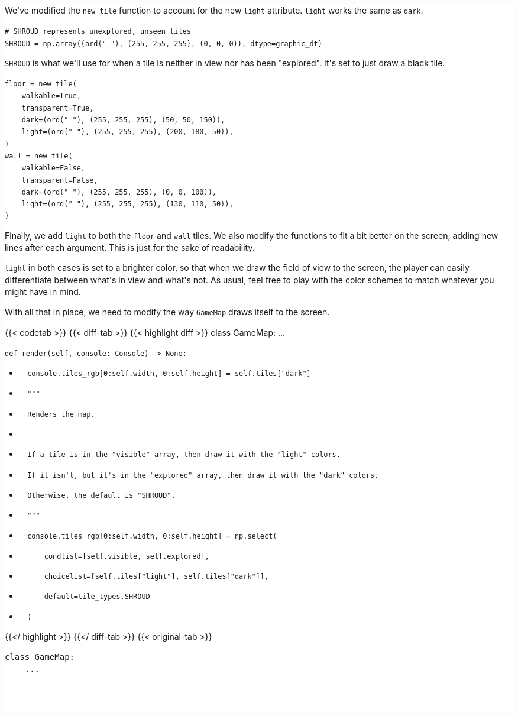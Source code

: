 We've modified the `new_tile` function to account for the new `light` attribute. `light` works the same as `dark`.

```py3
# SHROUD represents unexplored, unseen tiles
SHROUD = np.array((ord(" "), (255, 255, 255), (0, 0, 0)), dtype=graphic_dt)
```

`SHROUD` is what we'll use for when a tile is neither in view nor has been "explored". It's set to just draw a black tile.

```py3
floor = new_tile(
    walkable=True,
    transparent=True,
    dark=(ord(" "), (255, 255, 255), (50, 50, 150)),
    light=(ord(" "), (255, 255, 255), (200, 180, 50)),
)
wall = new_tile(
    walkable=False,
    transparent=False,
    dark=(ord(" "), (255, 255, 255), (0, 0, 100)),
    light=(ord(" "), (255, 255, 255), (130, 110, 50)),
)
```

Finally, we add `light` to both the `floor` and `wall` tiles. We also modify the functions to fit a bit better on the screen, adding new lines after each argument. This is just for the sake of readability.

`light` in both cases is set to a brighter color, so that when we draw the field of view to the screen, the player can easily differentiate between what's in view and what's not. As usual, feel free to play with the color schemes to match whatever you might have in mind.

With all that in place, we need to modify the way `GameMap` draws itself to the screen.

{{< codetab >}}
{{< diff-tab >}}
{{< highlight diff >}}
class GameMap:
    ...

    def render(self, console: Console) -> None:
-       console.tiles_rgb[0:self.width, 0:self.height] = self.tiles["dark"]
+       """
+       Renders the map.
+
+       If a tile is in the "visible" array, then draw it with the "light" colors.
+       If it isn't, but it's in the "explored" array, then draw it with the "dark" colors.
+       Otherwise, the default is "SHROUD".
+       """
+       console.tiles_rgb[0:self.width, 0:self.height] = np.select(
+           condlist=[self.visible, self.explored],
+           choicelist=[self.tiles["light"], self.tiles["dark"]],
+           default=tile_types.SHROUD
+       )
{{</ highlight >}}
{{</ diff-tab >}}
{{< original-tab >}}
<pre>class GameMap:
    ...

